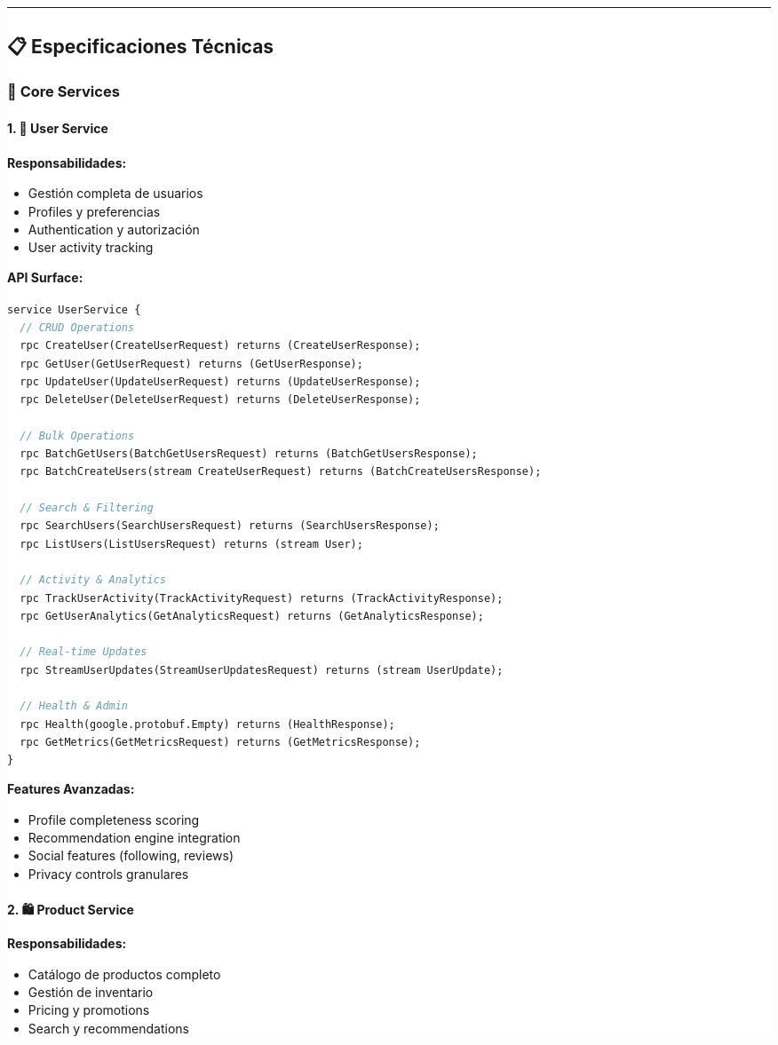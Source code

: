 
---

## 📋 Especificaciones Técnicas

### 🔧 **Core Services**

#### 1. 👥 **User Service**
**Responsabilidades:**
- Gestión completa de usuarios
- Profiles y preferencias
- Authentication y autorización
- User activity tracking

**API Surface:**
```protobuf
service UserService {
  // CRUD Operations
  rpc CreateUser(CreateUserRequest) returns (CreateUserResponse);
  rpc GetUser(GetUserRequest) returns (GetUserResponse);
  rpc UpdateUser(UpdateUserRequest) returns (UpdateUserResponse);
  rpc DeleteUser(DeleteUserRequest) returns (DeleteUserResponse);
  
  // Bulk Operations
  rpc BatchGetUsers(BatchGetUsersRequest) returns (BatchGetUsersResponse);
  rpc BatchCreateUsers(stream CreateUserRequest) returns (BatchCreateUsersResponse);
  
  // Search & Filtering
  rpc SearchUsers(SearchUsersRequest) returns (SearchUsersResponse);
  rpc ListUsers(ListUsersRequest) returns (stream User);
  
  // Activity & Analytics
  rpc TrackUserActivity(TrackActivityRequest) returns (TrackActivityResponse);
  rpc GetUserAnalytics(GetAnalyticsRequest) returns (GetAnalyticsResponse);
  
  // Real-time Updates
  rpc StreamUserUpdates(StreamUserUpdatesRequest) returns (stream UserUpdate);
  
  // Health & Admin
  rpc Health(google.protobuf.Empty) returns (HealthResponse);
  rpc GetMetrics(GetMetricsRequest) returns (GetMetricsResponse);
}
```

**Features Avanzadas:**
- Profile completeness scoring
- Recommendation engine integration
- Social features (following, reviews)
- Privacy controls granulares

#### 2. 🛍️ **Product Service**
**Responsabilidades:**
- Catálogo de productos completo
- Gestión de inventario
- Pricing y promotions
- Search y recommendations
